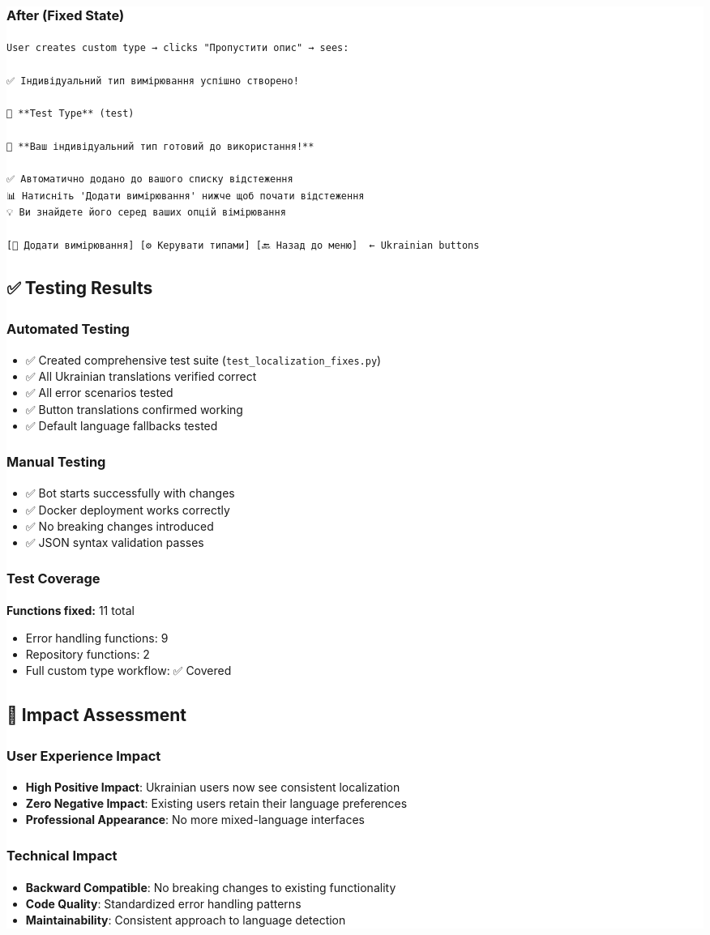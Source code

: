 ### After (Fixed State)
```
User creates custom type → clicks "Пропустити опис" → sees:

✅ Індивідуальний тип вимірювання успішно створено!

📏 **Test Type** (test)

🎯 **Ваш індивідуальний тип готовий до використання!**

✅ Автоматично додано до вашого списку відстеження
📊 Натисніть 'Додати вимірювання' нижче щоб почати відстеження
💡 Ви знайдете його серед ваших опцій вімірювання

[📝 Додати вимірювання] [⚙️ Керувати типами] [🔙 Назад до меню]  ← Ukrainian buttons
```

## ✅ Testing Results

### Automated Testing
- ✅ Created comprehensive test suite (`test_localization_fixes.py`)
- ✅ All Ukrainian translations verified correct
- ✅ All error scenarios tested
- ✅ Button translations confirmed working
- ✅ Default language fallbacks tested

### Manual Testing
- ✅ Bot starts successfully with changes
- ✅ Docker deployment works correctly
- ✅ No breaking changes introduced
- ✅ JSON syntax validation passes

### Test Coverage
**Functions fixed:** 11 total
- Error handling functions: 9
- Repository functions: 2
- Full custom type workflow: ✅ Covered

## 🎯 Impact Assessment

### User Experience Impact
- **High Positive Impact**: Ukrainian users now see consistent localization
- **Zero Negative Impact**: Existing users retain their language preferences
- **Professional Appearance**: No more mixed-language interfaces

### Technical Impact
- **Backward Compatible**: No breaking changes to existing functionality
- **Code Quality**: Standardized error handling patterns
- **Maintainability**: Consistent approach to language detection
